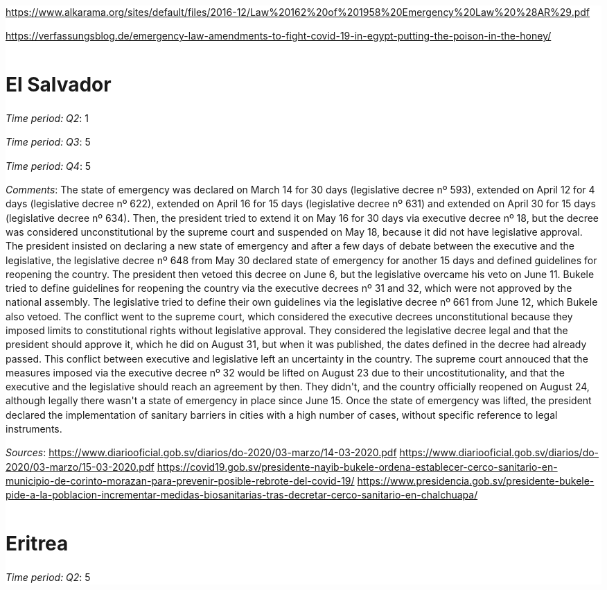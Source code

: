 https://www.alkarama.org/sites/default/files/2016-12/Law%20162%20of%201958%20Emergency%20Law%20%28AR%29.pdf

https://verfassungsblog.de/emergency-law-amendments-to-fight-covid-19-in-egypt-putting-the-poison-in-the-honey/



# El Salvador 
*Time period: Q2*: 1

 
*Time period: Q3*: 5

 
*Time period: Q4*: 5

 

*Comments*:
 The state of emergency was declared on March 14 for 30 days (legislative decree nº 593), extended on April 12 for 4 days (legislative decree nº 622), extended on April 16 for 15 days (legislative decree nº 631) and extended on April 30 for 15 days (legislative decree nº 634). Then, the president tried to extend it on May 16 for 30 days via executive decree nº 18, but the decree was considered unconstitutional by the supreme court and suspended on May 18, because it did not have legislative approval. The president insisted on declaring a new state of emergency and after a few days of debate between the executive and the legislative, the legislative decree nº 648 from May 30 declared state of emergency for another 15 days and defined guidelines for reopening the country. The president then vetoed this decree on June 6, but the legislative overcame his veto on June 11. Bukele tried to define guidelines for reopening the country via the executive decrees nº 31 and 32, which were not approved by the national assembly. The legislative tried to define their own guidelines via the legislative decree nº 661 from June 12, which Bukele also vetoed. The conflict went to the supreme court, which considered the executive decrees unconstitutional because they imposed limits to constitutional rights without legislative approval. They considered the legislative decree legal and that the president should approve it, which he did on August 31, but when it was published, the dates defined in the decree had already passed. This conflict between executive and legislative left an uncertainty in the country. The supreme court annouced that the measures imposed via the executive decree nº 32 would be lifted on August 23 due to their uncostitutionality, and that the executive and the legislative should reach an agreement by then. They didn't, and the country officially reopened on August 24, although legally there wasn't a state of emergency in place since June 15. Once the state of emergency was lifted, the president declared the implementation of sanitary barriers in cities with a high number of cases, without specific reference to legal instruments. 

*Sources*:
 https://www.diariooficial.gob.sv/diarios/do-2020/03-marzo/14-03-2020.pdf
https://www.diariooficial.gob.sv/diarios/do-2020/03-marzo/15-03-2020.pdf
https://covid19.gob.sv/presidente-nayib-bukele-ordena-establecer-cerco-sanitario-en-municipio-de-corinto-morazan-para-prevenir-posible-rebrote-del-covid-19/
https://www.presidencia.gob.sv/presidente-bukele-pide-a-la-poblacion-incrementar-medidas-biosanitarias-tras-decretar-cerco-sanitario-en-chalchuapa/



# Eritrea 
*Time period: Q2*: 5
